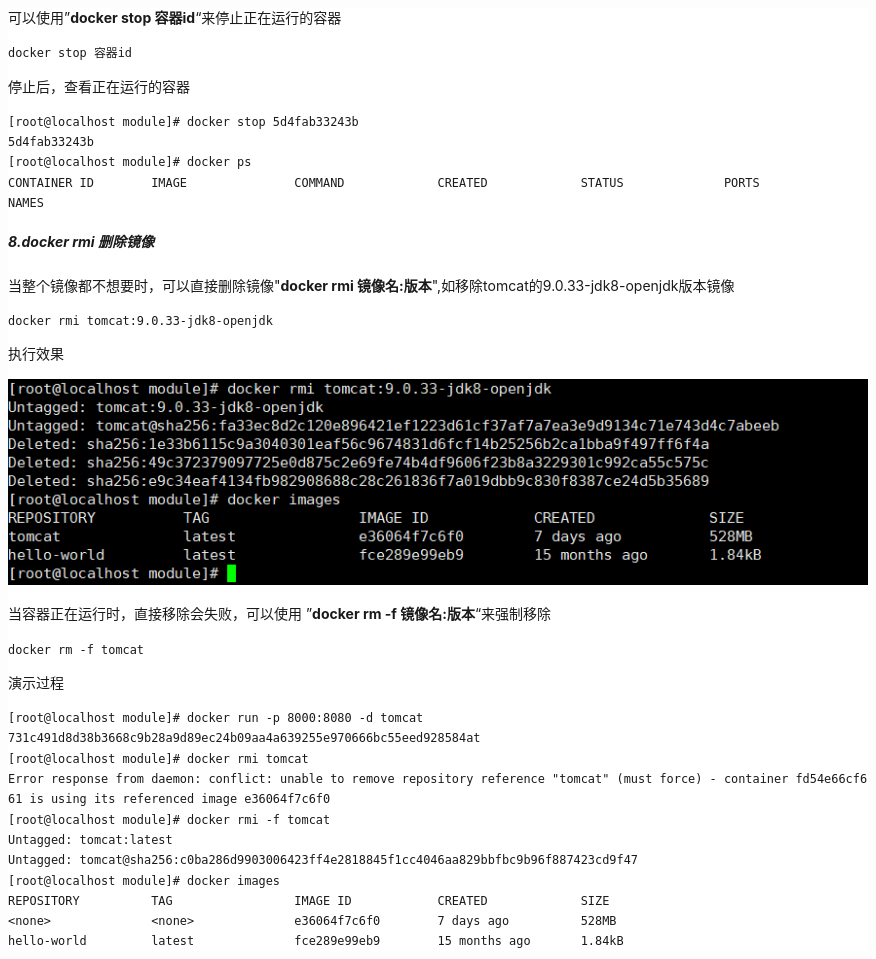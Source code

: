 可以使用”**docker stop 容器id**“来停止正在运行的容器

```
docker stop 容器id
```

停止后，查看正在运行的容器

```
[root@localhost module]# docker stop 5d4fab33243b
5d4fab33243b
[root@localhost module]# docker ps 
CONTAINER ID        IMAGE               COMMAND             CREATED             STATUS              PORTS               NAMES
```

#####  8.docker rmi  删除镜像

当整个镜像都不想要时，可以直接删除镜像"**docker rmi 镜像名:版本**",如移除tomcat的9.0.33-jdk8-openjdk版本镜像

```
docker rmi tomcat:9.0.33-jdk8-openjdk
```

执行效果

![](./img/docker命令/移除镜像.png)

当容器正在运行时，直接移除会失败，可以使用 ”**docker rm -f  镜像名:版本**“来强制移除

```
docker rm -f tomcat
```

演示过程

```
[root@localhost module]# docker run -p 8000:8080 -d tomcat
731c491d8d38b3668c9b28a9d89ec24b09aa4a639255e970666bc55eed928584at
[root@localhost module]# docker rmi tomcat
Error response from daemon: conflict: unable to remove repository reference "tomcat" (must force) - container fd54e66cf661 is using its referenced image e36064f7c6f0
[root@localhost module]# docker rmi -f tomcat
Untagged: tomcat:latest
Untagged: tomcat@sha256:c0ba286d9903006423ff4e2818845f1cc4046aa829bbfbc9b96f887423cd9f47
[root@localhost module]# docker images
REPOSITORY          TAG                 IMAGE ID            CREATED             SIZE
<none>              <none>              e36064f7c6f0        7 days ago          528MB
hello-world         latest              fce289e99eb9        15 months ago       1.84kB
```
